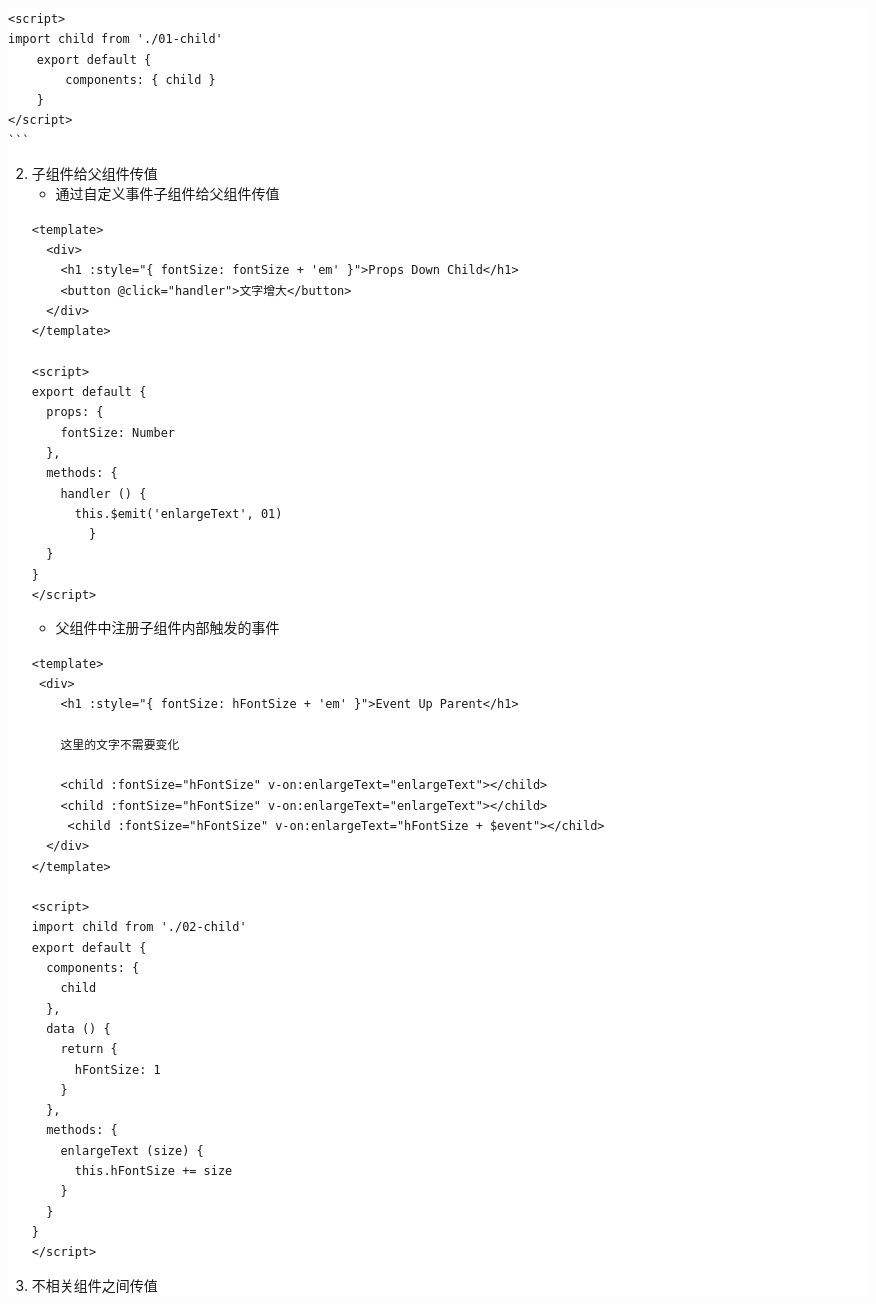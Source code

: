     <script>
    import child from './01-child'
        export default {
            components: { child }
        }
    </script>
    ```
2. 子组件给父组件传值
    * 通过自定义事件子组件给父组件传值
    ```base
    <template>
      <div>
        <h1 :style="{ fontSize: fontSize + 'em' }">Props Down Child</h1>
        <button @click="handler">文字增大</button>
      </div>
    </template>
    
    <script>
    export default {
      props: {
        fontSize: Number
      },
      methods: {
        handler () {
          this.$emit('enlargeText', 01)
    		}
      }
    }
    </script>
    ```
   * 父组件中注册子组件内部触发的事件
   ```base
   <template>
   	<div>
       <h1 :style="{ fontSize: hFontSize + 'em' }">Event Up Parent</h1>
       
       这里的文字不需要变化
       
       <child :fontSize="hFontSize" v-on:enlargeText="enlargeText"></child>
       <child :fontSize="hFontSize" v-on:enlargeText="enlargeText"></child>
   		<child :fontSize="hFontSize" v-on:enlargeText="hFontSize + $event"></child>
     </div>
   </template>
   
   <script>
   import child from './02-child'
   export default {
     components: {
       child
     },
     data () {
       return {
         hFontSize: 1
       }
     },
     methods: {
       enlargeText (size) {
         this.hFontSize += size
       }
     }
   }
   </script>
   ```
3. 不相关组件之间传值